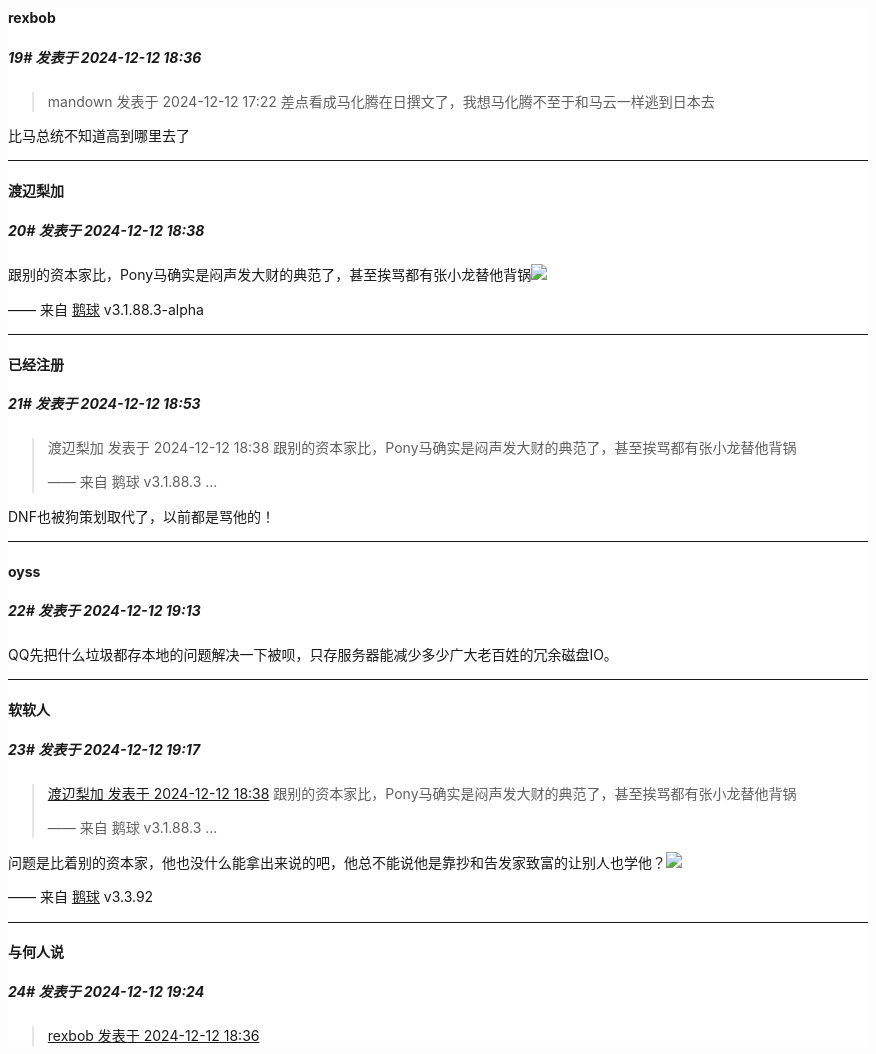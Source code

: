 ####  rexbob  
##### 19#       发表于 2024-12-12 18:36

<blockquote>mandown 发表于 2024-12-12 17:22
差点看成马化腾在日撰文了，我想马化腾不至于和马云一样逃到日本去</blockquote>
比马总统不知道高到哪里去了

*****

####  渡辺梨加  
##### 20#       发表于 2024-12-12 18:38

跟别的资本家比，Pony马确实是闷声发大财的典范了，甚至挨骂都有张小龙替他背锅<img src="https://static.saraba1st.com/image/smiley/face2017/065.png" referrerpolicy="no-referrer">

—— 来自 [鹅球](https://www.pgyer.com/xfPejhuq) v3.1.88.3-alpha

*****

####  已经注册  
##### 21#       发表于 2024-12-12 18:53

<blockquote>渡辺梨加 发表于 2024-12-12 18:38
跟别的资本家比，Pony马确实是闷声发大财的典范了，甚至挨骂都有张小龙替他背锅

—— 来自 鹅球 v3.1.88.3 ...</blockquote>
DNF也被狗策划取代了，以前都是骂他的！

*****

####  oyss  
##### 22#       发表于 2024-12-12 19:13

QQ先把什么垃圾都存本地的问题解决一下被呗，只存服务器能减少多少广大老百姓的冗余磁盘IO。

*****

####  软软人  
##### 23#       发表于 2024-12-12 19:17

<blockquote><a href="httphttps://bbs.saraba1st.com/2b/forum.php?mod=redirect&amp;goto=findpost&amp;pid=66907344&amp;ptid=2210289" target="_blank">渡辺梨加 发表于 2024-12-12 18:38</a>
跟别的资本家比，Pony马确实是闷声发大财的典范了，甚至挨骂都有张小龙替他背锅

—— 来自 鹅球 v3.1.88.3 ...</blockquote>
问题是比着别的资本家，他也没什么能拿出来说的吧，他总不能说他是靠抄和告发家致富的让别人也学他？<img src="https://static.saraba1st.com/image/smiley/face2017/028.png" referrerpolicy="no-referrer">

—— 来自 [鹅球](https://www.pgyer.com/GcUxKd4w) v3.3.92

*****

####  与何人说  
##### 24#       发表于 2024-12-12 19:24

<blockquote><a href="httphttps://bbs.saraba1st.com/2b/forum.php?mod=redirect&amp;goto=findpost&amp;pid=66907325&amp;ptid=2210289" target="_blank">rexbob 发表于 2024-12-12 18:36</a>
